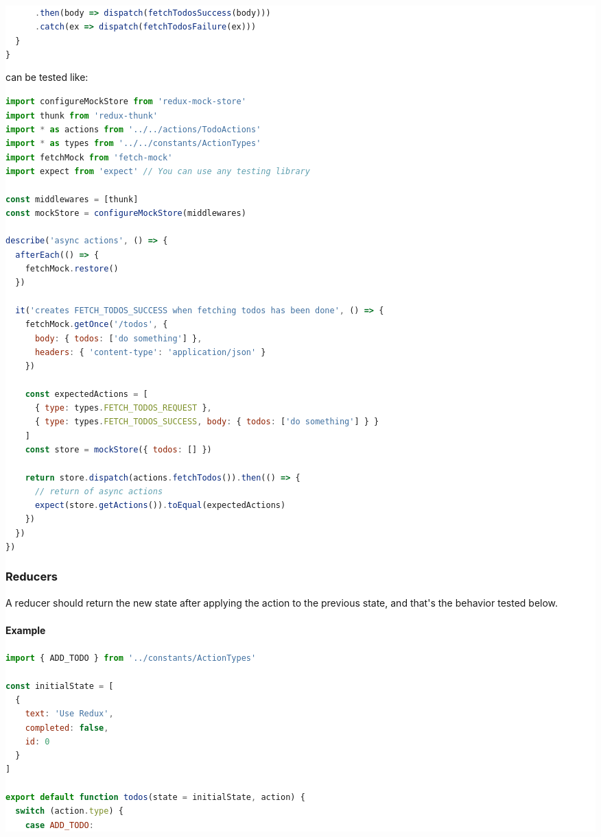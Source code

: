 ```js
      .then(body => dispatch(fetchTodosSuccess(body)))
      .catch(ex => dispatch(fetchTodosFailure(ex)))
  }
}
```

can be tested like:

```js
import configureMockStore from 'redux-mock-store'
import thunk from 'redux-thunk'
import * as actions from '../../actions/TodoActions'
import * as types from '../../constants/ActionTypes'
import fetchMock from 'fetch-mock'
import expect from 'expect' // You can use any testing library

const middlewares = [thunk]
const mockStore = configureMockStore(middlewares)

describe('async actions', () => {
  afterEach(() => {
    fetchMock.restore()
  })

  it('creates FETCH_TODOS_SUCCESS when fetching todos has been done', () => {
    fetchMock.getOnce('/todos', {
      body: { todos: ['do something'] },
      headers: { 'content-type': 'application/json' }
    })

    const expectedActions = [
      { type: types.FETCH_TODOS_REQUEST },
      { type: types.FETCH_TODOS_SUCCESS, body: { todos: ['do something'] } }
    ]
    const store = mockStore({ todos: [] })

    return store.dispatch(actions.fetchTodos()).then(() => {
      // return of async actions
      expect(store.getActions()).toEqual(expectedActions)
    })
  })
})
```

### Reducers

A reducer should return the new state after applying the action to the previous state, and that's the behavior tested below.

#### Example

```js
import { ADD_TODO } from '../constants/ActionTypes'

const initialState = [
  {
    text: 'Use Redux',
    completed: false,
    id: 0
  }
]

export default function todos(state = initialState, action) {
  switch (action.type) {
    case ADD_TODO:
```